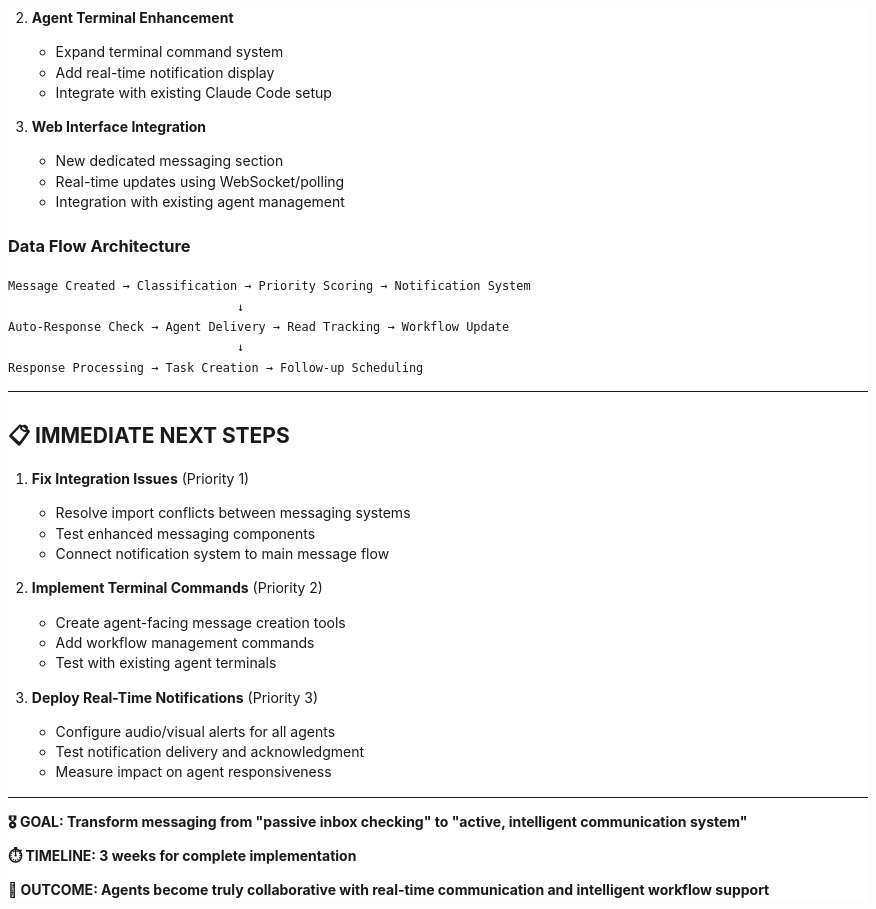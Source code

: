 2. **Agent Terminal Enhancement**
   - Expand terminal command system
   - Add real-time notification display
   - Integrate with existing Claude Code setup

3. **Web Interface Integration**
   - New dedicated messaging section
   - Real-time updates using WebSocket/polling
   - Integration with existing agent management

### **Data Flow Architecture**
```
Message Created → Classification → Priority Scoring → Notification System
                                ↓
Auto-Response Check → Agent Delivery → Read Tracking → Workflow Update
                                ↓
Response Processing → Task Creation → Follow-up Scheduling
```

---

## 📋 **IMMEDIATE NEXT STEPS**

1. **Fix Integration Issues** (Priority 1)
   - Resolve import conflicts between messaging systems
   - Test enhanced messaging components
   - Connect notification system to main message flow

2. **Implement Terminal Commands** (Priority 2)
   - Create agent-facing message creation tools
   - Add workflow management commands
   - Test with existing agent terminals

3. **Deploy Real-Time Notifications** (Priority 3)
   - Configure audio/visual alerts for all agents
   - Test notification delivery and acknowledgment
   - Measure impact on agent responsiveness

---

**🎖️ GOAL: Transform messaging from "passive inbox checking" to "active, intelligent communication system"**

**⏱️ TIMELINE: 3 weeks for complete implementation**

**🚀 OUTCOME: Agents become truly collaborative with real-time communication and intelligent workflow support**